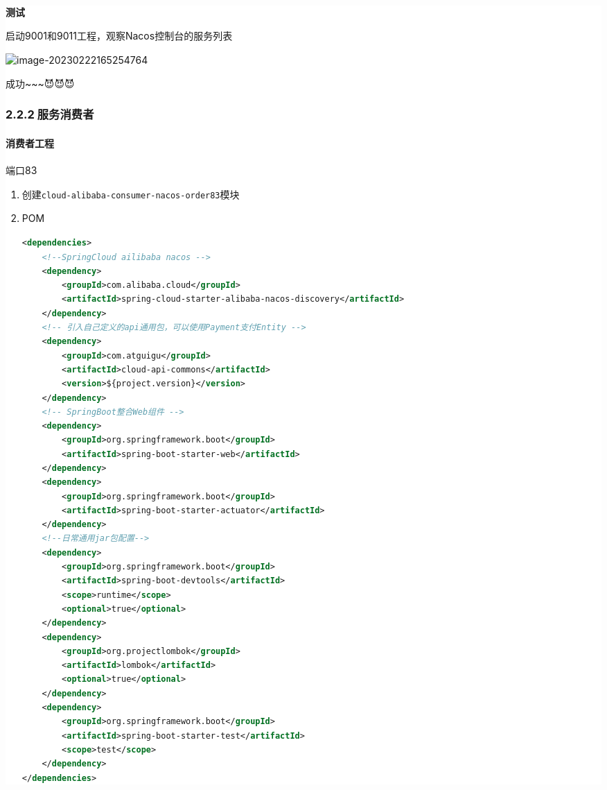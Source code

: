 
**测试**

启动9001和9011工程，观察Nacos控制台的服务列表

![image-20230222165254764](https://xiaozhi-blog.oss-cn-guangzhou.aliyuncs.com/img/image-20230222165254764.png)

成功~~~😈😈😈



### 2.2.2 服务消费者

#### 消费者工程

端口83

1.  创建`cloud-alibaba-consumer-nacos-order83`模块

2.  POM

    ```xml
    <dependencies>
        <!--SpringCloud ailibaba nacos -->
        <dependency>
            <groupId>com.alibaba.cloud</groupId>
            <artifactId>spring-cloud-starter-alibaba-nacos-discovery</artifactId>
        </dependency>
        <!-- 引入自己定义的api通用包，可以使用Payment支付Entity -->
        <dependency>
            <groupId>com.atguigu</groupId>
            <artifactId>cloud-api-commons</artifactId>
            <version>${project.version}</version>
        </dependency>
        <!-- SpringBoot整合Web组件 -->
        <dependency>
            <groupId>org.springframework.boot</groupId>
            <artifactId>spring-boot-starter-web</artifactId>
        </dependency>
        <dependency>
            <groupId>org.springframework.boot</groupId>
            <artifactId>spring-boot-starter-actuator</artifactId>
        </dependency>
        <!--日常通用jar包配置-->
        <dependency>
            <groupId>org.springframework.boot</groupId>
            <artifactId>spring-boot-devtools</artifactId>
            <scope>runtime</scope>
            <optional>true</optional>
        </dependency>
        <dependency>
            <groupId>org.projectlombok</groupId>
            <artifactId>lombok</artifactId>
            <optional>true</optional>
        </dependency>
        <dependency>
            <groupId>org.springframework.boot</groupId>
            <artifactId>spring-boot-starter-test</artifactId>
            <scope>test</scope>
        </dependency>
    </dependencies>
    ```

